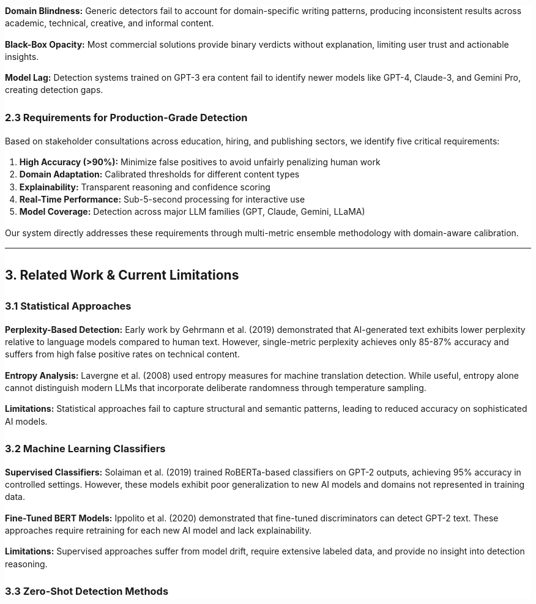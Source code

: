 **Domain Blindness:** Generic detectors fail to account for domain-specific writing patterns, producing inconsistent results across academic, technical, creative, and informal content.

**Black-Box Opacity:** Most commercial solutions provide binary verdicts without explanation, limiting user trust and actionable insights.

**Model Lag:** Detection systems trained on GPT-3 era content fail to identify newer models like GPT-4, Claude-3, and Gemini Pro, creating detection gaps.

### 2.3 Requirements for Production-Grade Detection

Based on stakeholder consultations across education, hiring, and publishing sectors, we identify five critical requirements:

1. **High Accuracy (>90%):** Minimize false positives to avoid unfairly penalizing human work
2. **Domain Adaptation:** Calibrated thresholds for different content types
3. **Explainability:** Transparent reasoning and confidence scoring
4. **Real-Time Performance:** Sub-5-second processing for interactive use
5. **Model Coverage:** Detection across major LLM families (GPT, Claude, Gemini, LLaMA)

Our system directly addresses these requirements through multi-metric ensemble methodology with domain-aware calibration.

---

## 3. Related Work & Current Limitations

### 3.1 Statistical Approaches

**Perplexity-Based Detection:** Early work by Gehrmann et al. (2019) demonstrated that AI-generated text exhibits lower perplexity relative to language models compared to human text. However, single-metric perplexity achieves only 85-87% accuracy and suffers from high false positive rates on technical content.

**Entropy Analysis:** Lavergne et al. (2008) used entropy measures for machine translation detection. While useful, entropy alone cannot distinguish modern LLMs that incorporate deliberate randomness through temperature sampling.

**Limitations:** Statistical approaches fail to capture structural and semantic patterns, leading to reduced accuracy on sophisticated AI models.

### 3.2 Machine Learning Classifiers

**Supervised Classifiers:** Solaiman et al. (2019) trained RoBERTa-based classifiers on GPT-2 outputs, achieving 95% accuracy in controlled settings. However, these models exhibit poor generalization to new AI models and domains not represented in training data.

**Fine-Tuned BERT Models:** Ippolito et al. (2020) demonstrated that fine-tuned discriminators can detect GPT-2 text. These approaches require retraining for each new AI model and lack explainability.

**Limitations:** Supervised approaches suffer from model drift, require extensive labeled data, and provide no insight into detection reasoning.

### 3.3 Zero-Shot Detection Methods
